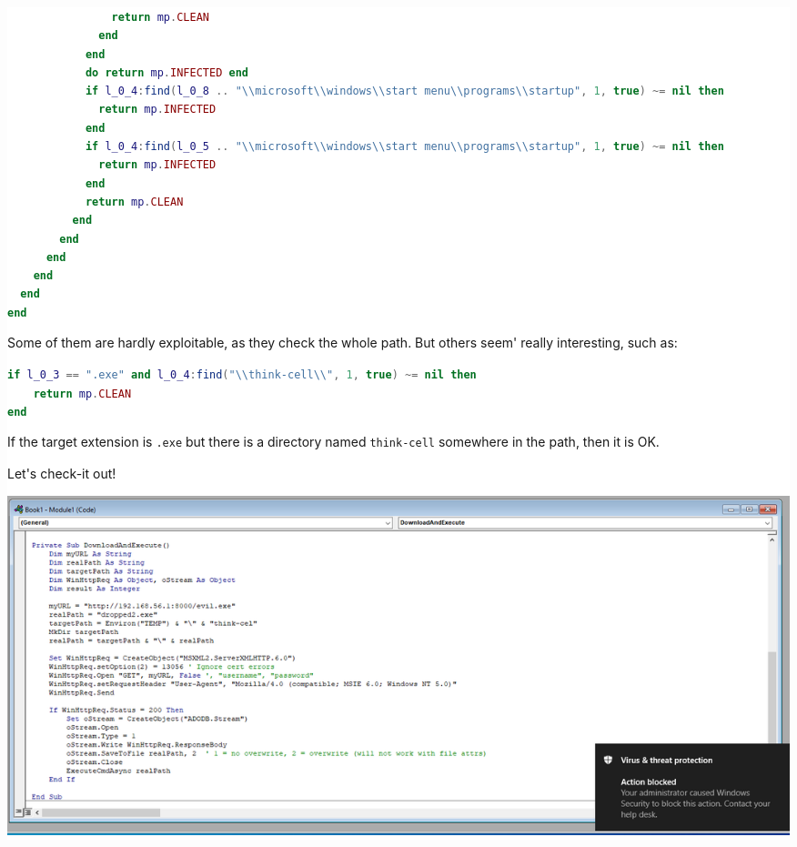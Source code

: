 ```lua
                return mp.CLEAN
              end
            end
            do return mp.INFECTED end
            if l_0_4:find(l_0_8 .. "\\microsoft\\windows\\start menu\\programs\\startup", 1, true) ~= nil then
              return mp.INFECTED
            end
            if l_0_4:find(l_0_5 .. "\\microsoft\\windows\\start menu\\programs\\startup", 1, true) ~= nil then
              return mp.INFECTED
            end
            return mp.CLEAN
          end
        end
      end
    end
  end
end
```

Some of them are hardly exploitable, as they check the whole path.
But others seem' really interesting, such as:
```lua
if l_0_3 == ".exe" and l_0_4:find("\\think-cell\\", 1, true) ~= nil then
    return mp.CLEAN
end
```

If the target extension is `.exe` but there is a directory named `think-cell` somewhere in the path, then it is OK.

Let's check-it out!

![](img/block_no_think.png)
